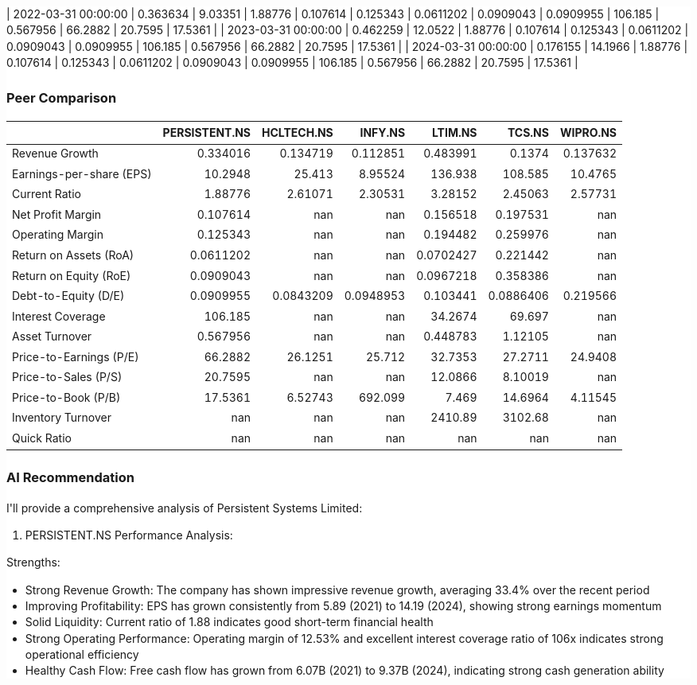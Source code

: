 | 2022-03-31 00:00:00 |         0.363634 |                    9.03351 |         1.88776 |            0.107614 |           0.125343 |                0.0611202 |                0.0909043 |              0.0909955 |             106.185 |         0.567956 |                   66.2882 |                20.7595 |               17.5361 |
| 2023-03-31 00:00:00 |         0.462259 |                   12.0522  |         1.88776 |            0.107614 |           0.125343 |                0.0611202 |                0.0909043 |              0.0909955 |             106.185 |         0.567956 |                   66.2882 |                20.7595 |               17.5361 |
| 2024-03-31 00:00:00 |         0.176155 |                   14.1966  |         1.88776 |            0.107614 |           0.125343 |                0.0611202 |                0.0909043 |              0.0909955 |             106.185 |         0.567956 |                   66.2882 |                20.7595 |               17.5361 |

### Peer Comparison

|                          |   PERSISTENT.NS |   HCLTECH.NS |     INFY.NS |      LTIM.NS |       TCS.NS |   WIPRO.NS |
|:-------------------------|----------------:|-------------:|------------:|-------------:|-------------:|-----------:|
| Revenue Growth           |       0.334016  |    0.134719  |   0.112851  |    0.483991  |    0.1374    |   0.137632 |
| Earnings-per-share (EPS) |      10.2948    |   25.413     |   8.95524   |  136.938     |  108.585     |  10.4765   |
| Current Ratio            |       1.88776   |    2.61071   |   2.30531   |    3.28152   |    2.45063   |   2.57731  |
| Net Profit Margin        |       0.107614  |  nan         | nan         |    0.156518  |    0.197531  | nan        |
| Operating Margin         |       0.125343  |  nan         | nan         |    0.194482  |    0.259976  | nan        |
| Return on Assets (RoA)   |       0.0611202 |  nan         | nan         |    0.0702427 |    0.221442  | nan        |
| Return on Equity (RoE)   |       0.0909043 |  nan         | nan         |    0.0967218 |    0.358386  | nan        |
| Debt-to-Equity (D/E)     |       0.0909955 |    0.0843209 |   0.0948953 |    0.103441  |    0.0886406 |   0.219566 |
| Interest Coverage        |     106.185     |  nan         | nan         |   34.2674    |   69.697     | nan        |
| Asset Turnover           |       0.567956  |  nan         | nan         |    0.448783  |    1.12105   | nan        |
| Price-to-Earnings (P/E)  |      66.2882    |   26.1251    |  25.712     |   32.7353    |   27.2711    |  24.9408   |
| Price-to-Sales (P/S)     |      20.7595    |  nan         | nan         |   12.0866    |    8.10019   | nan        |
| Price-to-Book (P/B)      |      17.5361    |    6.52743   | 692.099     |    7.469     |   14.6964    |   4.11545  |
| Inventory Turnover       |     nan         |  nan         | nan         | 2410.89      | 3102.68      | nan        |
| Quick Ratio              |     nan         |  nan         | nan         |  nan         |  nan         | nan        |

### AI Recommendation

I'll provide a comprehensive analysis of Persistent Systems Limited:

1. PERSISTENT.NS Performance Analysis:

Strengths:
- Strong Revenue Growth: The company has shown impressive revenue growth, averaging 33.4% over the recent period
- Improving Profitability: EPS has grown consistently from 5.89 (2021) to 14.19 (2024), showing strong earnings momentum
- Solid Liquidity: Current ratio of 1.88 indicates good short-term financial health
- Strong Operating Performance: Operating margin of 12.53% and excellent interest coverage ratio of 106x indicates strong operational efficiency
- Healthy Cash Flow: Free cash flow has grown from 6.07B (2021) to 9.37B (2024), indicating strong cash generation ability
